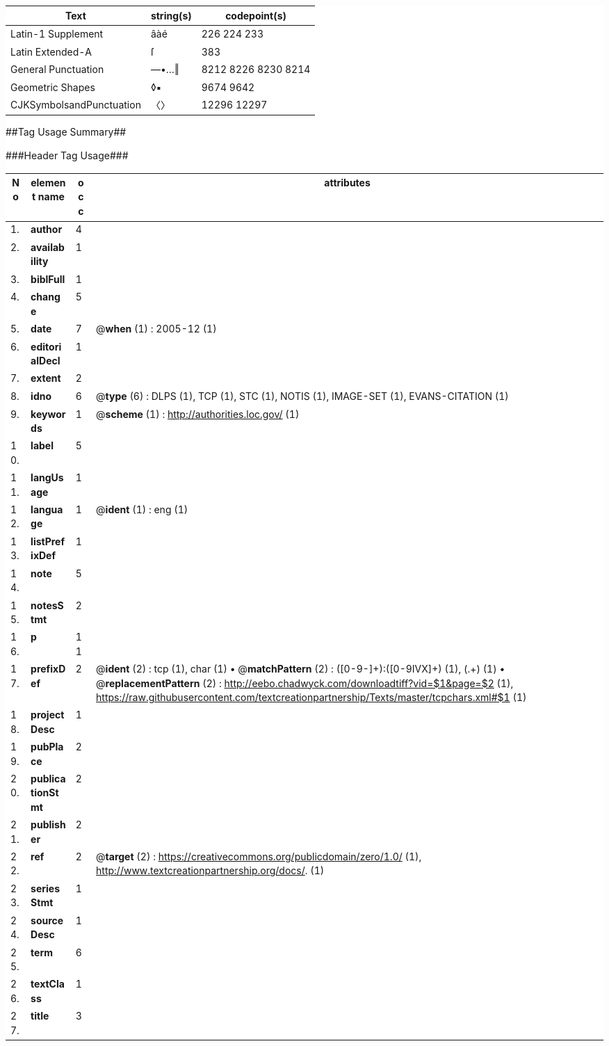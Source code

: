
|Text|string(s)|codepoint(s)|
|---|---|---|
|Latin-1 Supplement|âàé|226 224 233|
|Latin Extended-A|ſ|383|
|General Punctuation|—•…‖|8212 8226 8230 8214|
|Geometric Shapes|◊▪|9674 9642|
|CJKSymbolsandPunctuation|〈〉|12296 12297|

##Tag Usage Summary##

###Header Tag Usage###

|No|element name|occ|attributes|
|---|---|---|---|
|1.|__author__|4||
|2.|__availability__|1||
|3.|__biblFull__|1||
|4.|__change__|5||
|5.|__date__|7| @__when__ (1) : 2005-12 (1)|
|6.|__editorialDecl__|1||
|7.|__extent__|2||
|8.|__idno__|6| @__type__ (6) : DLPS (1), TCP (1), STC (1), NOTIS (1), IMAGE-SET (1), EVANS-CITATION (1)|
|9.|__keywords__|1| @__scheme__ (1) : http://authorities.loc.gov/ (1)|
|10.|__label__|5||
|11.|__langUsage__|1||
|12.|__language__|1| @__ident__ (1) : eng (1)|
|13.|__listPrefixDef__|1||
|14.|__note__|5||
|15.|__notesStmt__|2||
|16.|__p__|11||
|17.|__prefixDef__|2| @__ident__ (2) : tcp (1), char (1)  •  @__matchPattern__ (2) : ([0-9\-]+):([0-9IVX]+) (1), (.+) (1)  •  @__replacementPattern__ (2) : http://eebo.chadwyck.com/downloadtiff?vid=$1&page=$2 (1), https://raw.githubusercontent.com/textcreationpartnership/Texts/master/tcpchars.xml#$1 (1)|
|18.|__projectDesc__|1||
|19.|__pubPlace__|2||
|20.|__publicationStmt__|2||
|21.|__publisher__|2||
|22.|__ref__|2| @__target__ (2) : https://creativecommons.org/publicdomain/zero/1.0/ (1), http://www.textcreationpartnership.org/docs/. (1)|
|23.|__seriesStmt__|1||
|24.|__sourceDesc__|1||
|25.|__term__|6||
|26.|__textClass__|1||
|27.|__title__|3||